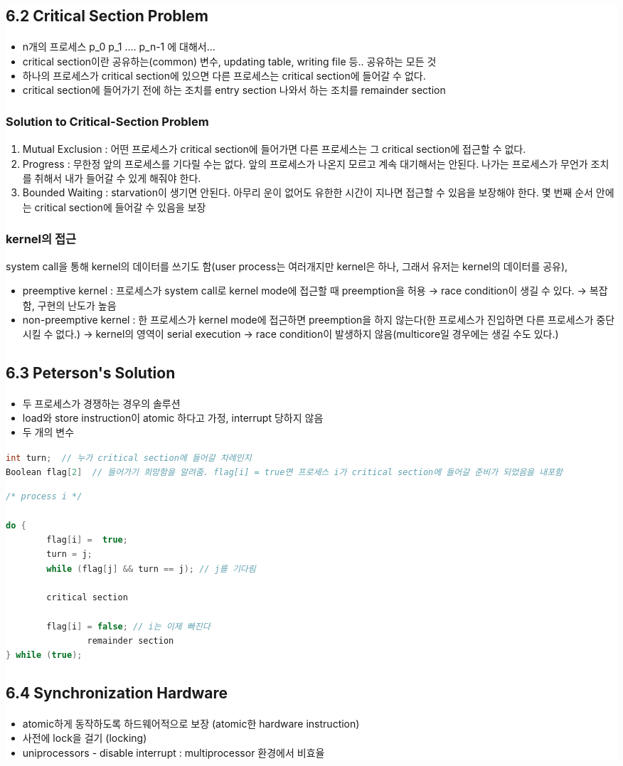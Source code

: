 ## 6.2 Critical Section Problem

- n개의 프로세스 p_0 p_1 .... p_n-1 에 대해서...
- critical section이란 공유하는(common) 변수, updating table, writing file 등.. 공유하는 모든 것
- 하나의 프로세스가 critical section에 있으면 다른 프로세스는 critical section에 들어갈 수 없다.
- critical section에 들어가기 전에 하는 조치를 entry section 나와서 하는 조치를 remainder section

### Solution to Critical-Section Problem

1. Mutual Exclusion : 어떤 프로세스가 critical section에 들어가면 다른 프로세스는 그 critical section에 접근할 수 없다.
2. Progress : 무한정 앞의 프로세스를 기다릴 수는 없다. 앞의 프로세스가 나온지 모르고 계속 대기해서는 안된다. 나가는 프로세스가 무언가 조치를 취해서 내가 들어갈 수 있게 해줘야 한다.
3. Bounded Waiting : starvation이 생기면 안된다. 아무리 운이 없어도 유한한 시간이 지나면 접근할 수 있음을 보장해야 한다. 몇 번째 순서 안에는 critical section에 들어갈 수 있음을 보장

### kernel의 접근

system call을 통해 kernel의 데이터를 쓰기도 함(user process는 여러개지만 kernel은 하나, 그래서 유저는 kernel의 데이터를 공유), 

- preemptive kernel : 프로세스가 system call로 kernel mode에 접근할 때 preemption을 허용 → race condition이 생길 수 있다. → 복잡함, 구현의 난도가 높음
- non-preemptive kernel : 한 프로세스가 kernel mode에 접근하면 preemption을 하지 않는다(한 프로세스가 진입하면 다른 프로세스가 중단시킬 수 없다.) → kernel의 영역이 serial execution → race condition이 발생하지 않음(multicore일 경우에는 생길 수도 있다.)

## 6.3 Peterson's Solution

- 두 프로세스가 경쟁하는 경우의 솔루션
- load와 store instruction이 atomic 하다고 가정, interrupt 당하지 않음
- 두 개의 변수

```c
int turn;  // 누가 critical section에 들어갈 차례인지
Boolean flag[2]  // 들어가기 희망함을 알려줌. flag[i] = true면 프로세스 i가 critical section에 들어갈 준비가 되었음을 내포함
```

```c
/* process i */

do {
		flag[i] =  true;
		turn = j;
		while (flag[j] && turn == j); // j를 기다림

		critical section		

		flag[i] = false; // i는 이제 빠진다
				remainder section
} while (true);
```

## 6.4 Synchronization Hardware

- atomic하게 동작하도록 하드웨어적으로 보장 (atomic한 hardware instruction)
- 사전에 lock을 걸기 (locking)
- uniprocessors - disable interrupt : multiprocessor 환경에서 비효율

